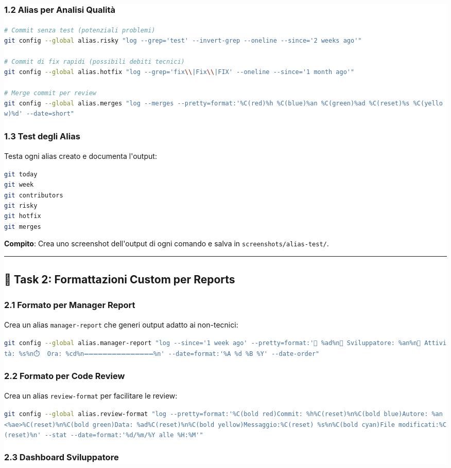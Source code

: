 ### 1.2 Alias per Analisi Qualità

```bash
# Commit senza test (potenziali problemi)
git config --global alias.risky "log --grep='test' --invert-grep --oneline --since='2 weeks ago'"

# Commit di fix rapidi (possibili debiti tecnici)
git config --global alias.hotfix "log --grep='fix\\|Fix\\|FIX' --oneline --since='1 month ago'"

# Merge commit per review
git config --global alias.merges "log --merges --pretty=format:'%C(red)%h %C(blue)%an %C(green)%ad %C(reset)%s %C(yellow)%d' --date=short"
```

### 1.3 Test degli Alias

Testa ogni alias creato e documenta l'output:

```bash
git today
git week
git contributors
git risky
git hotfix
git merges
```

**Compito**: Crea uno screenshot dell'output di ogni comando e salva in `screenshots/alias-test/`.

---

## 🔧 Task 2: Formattazioni Custom per Reports

### 2.1 Formato per Manager Report

Crea un alias `manager-report` che generi output adatto ai non-tecnici:

```bash
git config --global alias.manager-report "log --since='1 week ago' --pretty=format:'📅 %ad%n👤 Sviluppatore: %an%n📝 Attività: %s%n⏱️  Ora: %cd%n➖➖➖➖➖➖➖➖➖➖➖➖➖➖➖%n' --date=format:'%A %d %B %Y' --date-order"
```

### 2.2 Formato per Code Review

Crea un alias `review-format` per facilitare le review:

```bash
git config --global alias.review-format "log --pretty=format:'%C(bold red)Commit: %h%C(reset)%n%C(bold blue)Autore: %an <%ae>%C(reset)%n%C(bold green)Data: %ad%C(reset)%n%C(bold yellow)Messaggio:%C(reset) %s%n%C(bold cyan)File modificati:%C(reset)%n' --stat --date=format:'%d/%m/%Y alle %H:%M'"
```

### 2.3 Dashboard Sviluppatore
